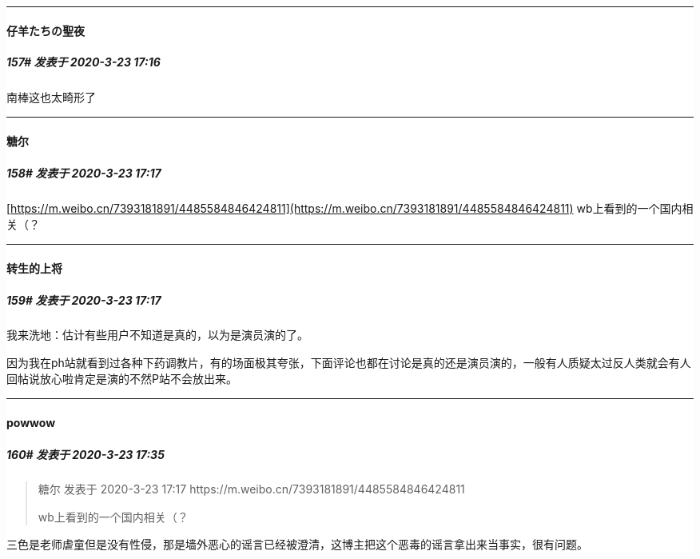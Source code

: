 






-----

####  仔羊たちの聖夜  
##### 157#       发表于 2020-3-23 17:16




南棒这也太畸形了







-----

####  糖尔  
##### 158#       发表于 2020-3-23 17:17



[https://m.weibo.cn/7393181891/4485584846424811](https://m.weibo.cn/7393181891/4485584846424811)
wb上看到的一个国内相关（？







-----

####  转生的上将  
##### 159#       发表于 2020-3-23 17:17




我来洗地：估计有些用户不知道是真的，以为是演员演的了。

因为我在ph站就看到过各种下药调教片，有的场面极其夸张，下面评论也都在讨论是真的还是演员演的，一般有人质疑太过反人类就会有人回帖说放心啦肯定是演的不然P站不会放出来。







-----

####  powwow  
##### 160#       发表于 2020-3-23 17:35



<blockquote>糖尔 发表于 2020-3-23 17:17
https://m.weibo.cn/7393181891/4485584846424811

wb上看到的一个国内相关（？</blockquote>
三色是老师虐童但是没有性侵，那是墙外恶心的谣言已经被澄清，这博主把这个恶毒的谣言拿出来当事实，很有问题。
